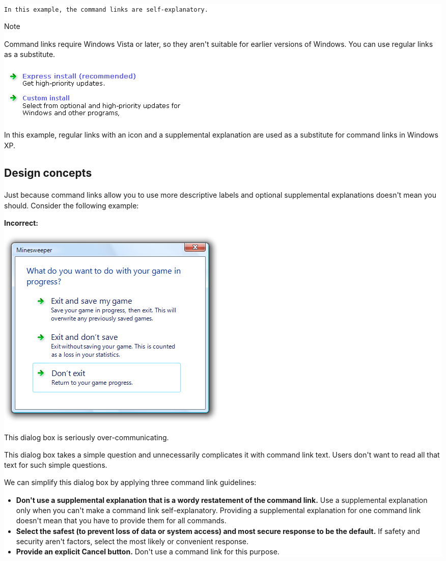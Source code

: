     In this example, the command links are self-explanatory.

> [!Note]  
> Command links require Windows Vista or later, so they aren't suitable for earlier versions of Windows. You can use regular links as a substitute.

 

![screen shot of regular links with icons and text ](images/ctrl-command-links-image12.png)

In this example, regular links with an icon and a supplemental explanation are used as a substitute for command links in Windows XP.

## Design concepts

Just because command links allow you to use more descriptive labels and optional supplemental explanations doesn't mean you should. Consider the following example:

**Incorrect:**

![screen shot of dialog box with too much text ](images/ctrl-command-links-image13.png)

This dialog box is seriously over-communicating.

This dialog box takes a simple question and unnecessarily complicates it with command link text. Users don't want to read all that text for such simple questions.

We can simplify this dialog box by applying three command link guidelines:

-   **Don't use a supplemental explanation that is a wordy restatement of the command link.** Use a supplemental explanation only when you can't make a command link self-explanatory. Providing a supplemental explanation for one command link doesn't mean that you have to provide them for all commands.
-   **Select the safest (to prevent loss of data or system access) and most secure response to be the default.** If safety and security aren't factors, select the most likely or convenient response.
-   **Provide an explicit Cancel button.** Don't use a command link for this purpose.
